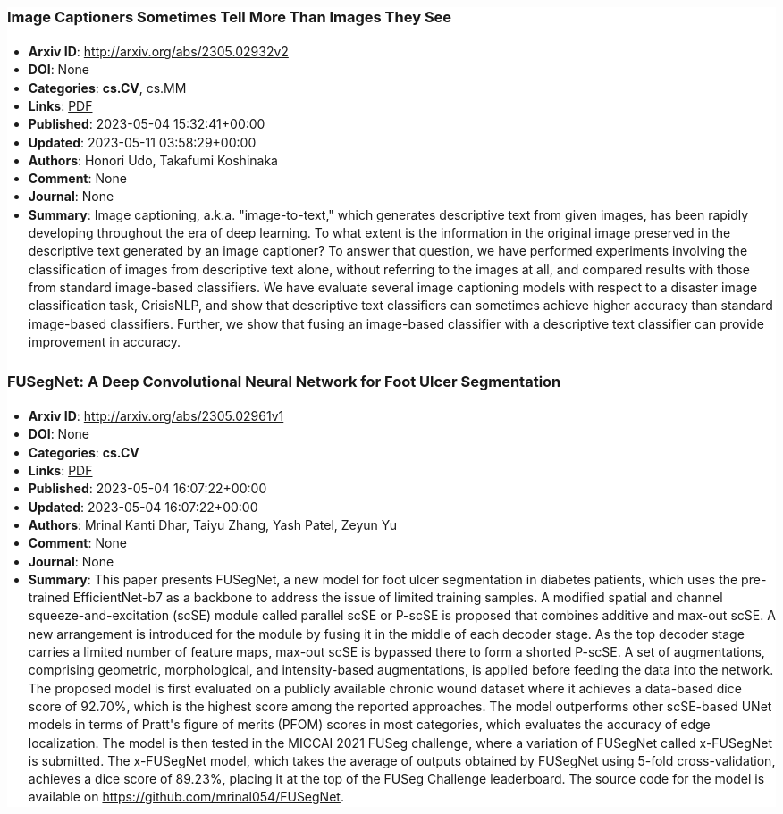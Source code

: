 

### Image Captioners Sometimes Tell More Than Images They See
- **Arxiv ID**: http://arxiv.org/abs/2305.02932v2
- **DOI**: None
- **Categories**: **cs.CV**, cs.MM
- **Links**: [PDF](http://arxiv.org/pdf/2305.02932v2)
- **Published**: 2023-05-04 15:32:41+00:00
- **Updated**: 2023-05-11 03:58:29+00:00
- **Authors**: Honori Udo, Takafumi Koshinaka
- **Comment**: None
- **Journal**: None
- **Summary**: Image captioning, a.k.a. "image-to-text," which generates descriptive text from given images, has been rapidly developing throughout the era of deep learning. To what extent is the information in the original image preserved in the descriptive text generated by an image captioner? To answer that question, we have performed experiments involving the classification of images from descriptive text alone, without referring to the images at all, and compared results with those from standard image-based classifiers. We have evaluate several image captioning models with respect to a disaster image classification task, CrisisNLP, and show that descriptive text classifiers can sometimes achieve higher accuracy than standard image-based classifiers. Further, we show that fusing an image-based classifier with a descriptive text classifier can provide improvement in accuracy.



### FUSegNet: A Deep Convolutional Neural Network for Foot Ulcer Segmentation
- **Arxiv ID**: http://arxiv.org/abs/2305.02961v1
- **DOI**: None
- **Categories**: **cs.CV**
- **Links**: [PDF](http://arxiv.org/pdf/2305.02961v1)
- **Published**: 2023-05-04 16:07:22+00:00
- **Updated**: 2023-05-04 16:07:22+00:00
- **Authors**: Mrinal Kanti Dhar, Taiyu Zhang, Yash Patel, Zeyun Yu
- **Comment**: None
- **Journal**: None
- **Summary**: This paper presents FUSegNet, a new model for foot ulcer segmentation in diabetes patients, which uses the pre-trained EfficientNet-b7 as a backbone to address the issue of limited training samples. A modified spatial and channel squeeze-and-excitation (scSE) module called parallel scSE or P-scSE is proposed that combines additive and max-out scSE. A new arrangement is introduced for the module by fusing it in the middle of each decoder stage. As the top decoder stage carries a limited number of feature maps, max-out scSE is bypassed there to form a shorted P-scSE. A set of augmentations, comprising geometric, morphological, and intensity-based augmentations, is applied before feeding the data into the network. The proposed model is first evaluated on a publicly available chronic wound dataset where it achieves a data-based dice score of 92.70%, which is the highest score among the reported approaches. The model outperforms other scSE-based UNet models in terms of Pratt's figure of merits (PFOM) scores in most categories, which evaluates the accuracy of edge localization. The model is then tested in the MICCAI 2021 FUSeg challenge, where a variation of FUSegNet called x-FUSegNet is submitted. The x-FUSegNet model, which takes the average of outputs obtained by FUSegNet using 5-fold cross-validation, achieves a dice score of 89.23%, placing it at the top of the FUSeg Challenge leaderboard. The source code for the model is available on https://github.com/mrinal054/FUSegNet.
